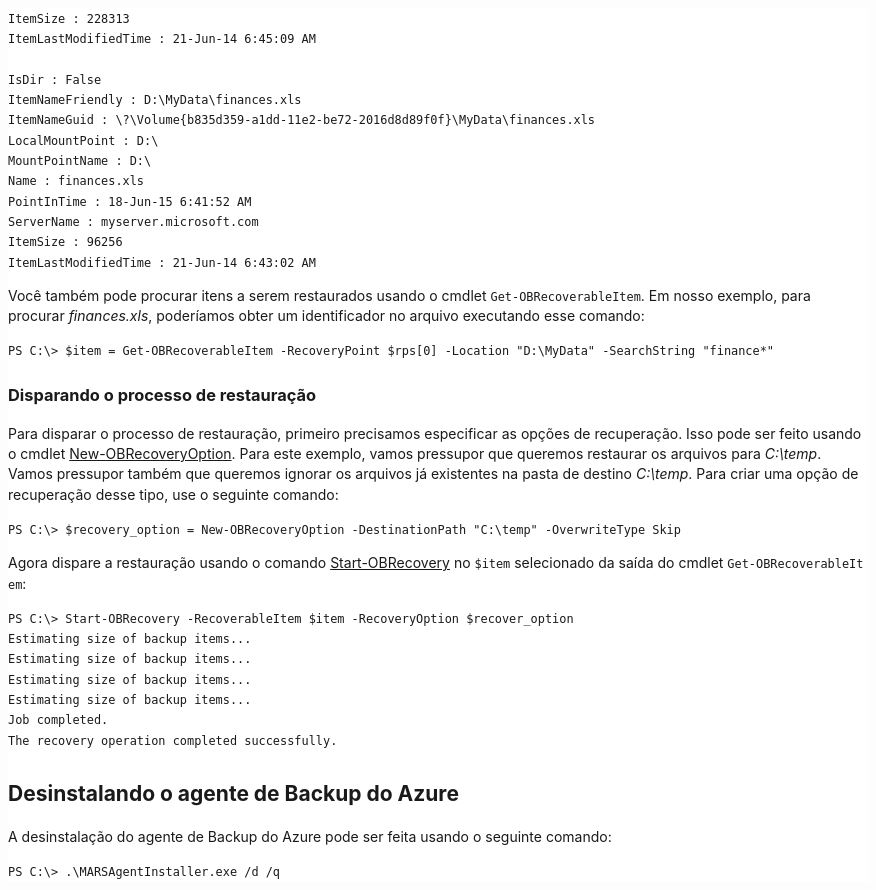 ```
ItemSize : 228313 
ItemLastModifiedTime : 21-Jun-14 6:45:09 AM

IsDir : False 
ItemNameFriendly : D:\MyData\finances.xls 
ItemNameGuid : \?\Volume{b835d359-a1dd-11e2-be72-2016d8d89f0f}\MyData\finances.xls 
LocalMountPoint : D:\ 
MountPointName : D:\ 
Name : finances.xls 
PointInTime : 18-Jun-15 6:41:52 AM 
ServerName : myserver.microsoft.com 
ItemSize : 96256 
ItemLastModifiedTime : 21-Jun-14 6:43:02 AM
```

Você também pode procurar itens a serem restaurados usando o cmdlet ```Get-OBRecoverableItem```. Em nosso exemplo, para procurar *finances.xls*, poderíamos obter um identificador no arquivo executando esse comando:

```
PS C:\> $item = Get-OBRecoverableItem -RecoveryPoint $rps[0] -Location "D:\MyData" -SearchString "finance*"
```

### Disparando o processo de restauração
Para disparar o processo de restauração, primeiro precisamos especificar as opções de recuperação. Isso pode ser feito usando o cmdlet [New-OBRecoveryOption](https://technet.microsoft.com/library/hh770417.aspx). Para este exemplo, vamos pressupor que queremos restaurar os arquivos para *C:\\temp*. Vamos pressupor também que queremos ignorar os arquivos já existentes na pasta de destino *C:\\temp*. Para criar uma opção de recuperação desse tipo, use o seguinte comando:

```
PS C:\> $recovery_option = New-OBRecoveryOption -DestinationPath "C:\temp" -OverwriteType Skip
```

Agora dispare a restauração usando o comando [Start-OBRecovery](https://technet.microsoft.com/library/hh770402.aspx) no ```$item``` selecionado da saída do cmdlet ```Get-OBRecoverableItem```:

```
PS C:\> Start-OBRecovery -RecoverableItem $item -RecoveryOption $recover_option 
Estimating size of backup items... 
Estimating size of backup items... 
Estimating size of backup items... 
Estimating size of backup items... 
Job completed. 
The recovery operation completed successfully.
```


## Desinstalando o agente de Backup do Azure
A desinstalação do agente de Backup do Azure pode ser feita usando o seguinte comando:

```
PS C:\> .\MARSAgentInstaller.exe /d /q
```
